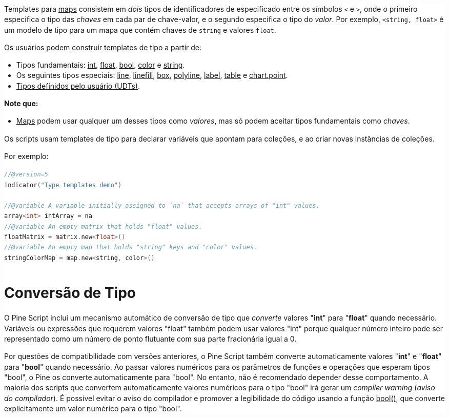 Templates para [maps](./04_16_mapas.md) consistem em _dois_ tipos de identificadores de especificado entre os símbolos `<` e `>`, onde o primeiro especifica o tipo das _chaves_ em cada par de chave-valor, e o segundo especifica o tipo do _valor_. Por exemplo, `<string, float>` é um modelo de tipo para um mapa que contém chaves de `string` e valores `float`.

Os usuários podem construir templates de tipo a partir de:

- Tipos fundamentais: [int](./04_09_tipagem_do_sistema.md#int), [float](./04_09_tipagem_do_sistema.md#float), [bool](./04_09_tipagem_do_sistema.md#bool), [color](./04_09_tipagem_do_sistema.md#color) e [string](./04_09_tipagem_do_sistema.md#string).
- Os seguintes tipos especiais: [line](./04_09_tipagem_do_sistema.md#tipos-de-desenho), [linefill](./04_09_tipagem_do_sistema.md#tipos-de-desenho), [box](./04_09_tipagem_do_sistema.md#tipos-de-desenho), [polyline](./04_09_tipagem_do_sistema.md#tipos-de-desenho), [label](./04_09_tipagem_do_sistema.md#tipos-de-desenho), [table](./04_09_tipagem_do_sistema.md#tipos-de-desenho) e [chart.point](./04_09_tipagem_do_sistema.md#chart-points-pontos-do-gráfico).
- [Tipos definidos pelo usuário (UDTs)](./04_09_tipagem_do_sistema.md#tipos-definidos-pelo-usuário).

__Note que:__

- [Maps](./04_16_mapas.md) podem usar qualquer um desses tipos como _valores_, mas só podem aceitar tipos fundamentais como _chaves_.

Os scripts usam templates de tipo para declarar variáveis que apontam para coleções, e ao criar novas instâncias de coleções.

Por exemplo:

```c
//@version=5
indicator("Type templates demo")

//@variable A variable initially assigned to `na` that accepts arrays of "int" values.
array<int> intArray = na
//@variable An empty matrix that holds "float" values.
floatMatrix = matrix.new<float>()
//@variable An empty map that holds "string" keys and "color" values.
stringColorMap = map.new<string, color>()
```


# Conversão de Tipo

O Pine Script inclui um mecanismo automático de conversão de tipo que _converte_ valores "__int__" para "__float__" quando necessário. Variáveis ou expressões que requerem valores "float" também podem usar valores "int" porque qualquer número inteiro pode ser representado como um número de ponto flutuante com sua parte fracionária igual a 0.

Por questões de compatibilidade com versões anteriores, o Pine Script também converte automaticamente valores "__int__" e "__float__" para "__bool__" quando necessário. Ao passar valores numéricos para os parâmetros de funções e operações que esperam tipos "bool", o Pine os converte automaticamente para "bool". No entanto, não é recomendado depender desse comportamento. A maioria dos scripts que convertem automaticamente valores numéricos para o tipo "bool" irá gerar um _compiler warning_ (_aviso do compilador_). É possível evitar o aviso do compilador e promover a legibilidade do código usando a função [bool()](https://br.tradingview.com/pine-script-reference/v5/#fun_bool), que converte explicitamente um valor numérico para o tipo "bool".

